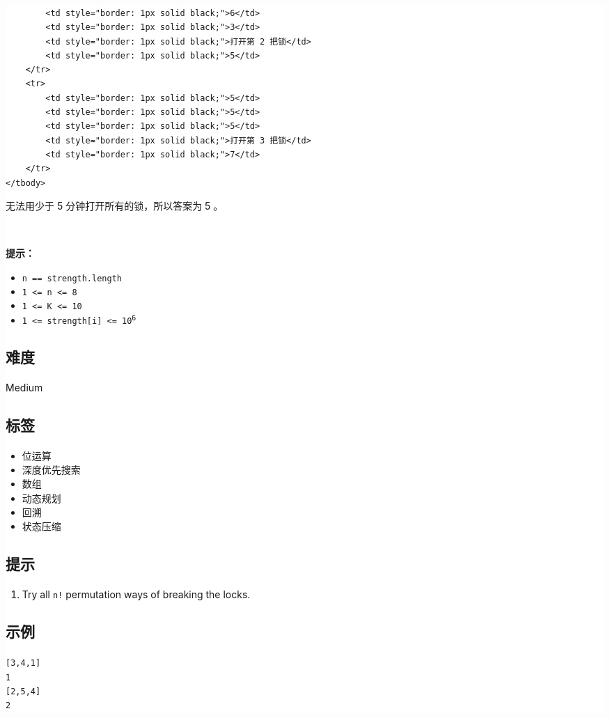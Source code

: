 			<td style="border: 1px solid black;">6</td>
			<td style="border: 1px solid black;">3</td>
			<td style="border: 1px solid black;">打开第 2 把锁</td>
			<td style="border: 1px solid black;">5</td>
		</tr>
		<tr>
			<td style="border: 1px solid black;">5</td>
			<td style="border: 1px solid black;">5</td>
			<td style="border: 1px solid black;">5</td>
			<td style="border: 1px solid black;">打开第 3 把锁</td>
			<td style="border: 1px solid black;">7</td>
		</tr>
	</tbody>
</table>

<p>无法用少于 5 分钟打开所有的锁，所以答案为 5 。</p>
</div>

<p>&nbsp;</p>

<p><strong>提示：</strong></p>

<ul>
	<li><code>n == strength.length</code></li>
	<li><code>1 &lt;= n &lt;= 8</code></li>
	<li><code>1 &lt;= K &lt;= 10</code></li>
	<li><code>1 &lt;= strength[i] &lt;= 10<sup>6</sup></code></li>
</ul>


## 难度

Medium

## 标签

- 位运算
- 深度优先搜索
- 数组
- 动态规划
- 回溯
- 状态压缩

## 提示

1. Try all <code>n!</code> permutation ways of breaking the locks.

## 示例

```
[3,4,1]
1
[2,5,4]
2
```
